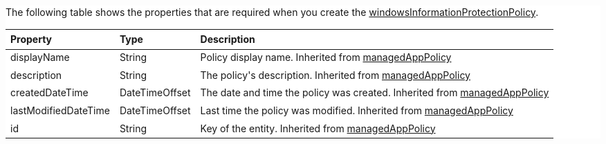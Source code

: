 The following table shows the properties that are required when you create the [windowsInformationProtectionPolicy](../resources/intune-mam-windowsinformationprotectionpolicy.md).

| Property                               | Type                                                                                                                                             | Description                                                                                                                                                                                                                                                                                                                                                                                                                                                                                                                                                           |
| :------------------------------------- | :----------------------------------------------------------------------------------------------------------------------------------------------- | :-------------------------------------------------------------------------------------------------------------------------------------------------------------------------------------------------------------------------------------------------------------------------------------------------------------------------------------------------------------------------------------------------------------------------------------------------------------------------------------------------------------------------------------------------------------------- |
| displayName                            | String                                                                                                                                           | Policy display name. Inherited from [managedAppPolicy](../resources/intune-mam-managedapppolicy.md)                                                                                                                                                                                                                                                                                                                                                                                                                                                                   |
| description                            | String                                                                                                                                           | The policy's description. Inherited from [managedAppPolicy](../resources/intune-mam-managedapppolicy.md)                                                                                                                                                                                                                                                                                                                                                                                                                                                              |
| createdDateTime                        | DateTimeOffset                                                                                                                                   | The date and time the policy was created. Inherited from [managedAppPolicy](../resources/intune-mam-managedapppolicy.md)                                                                                                                                                                                                                                                                                                                                                                                                                                              |
| lastModifiedDateTime                   | DateTimeOffset                                                                                                                                   | Last time the policy was modified. Inherited from [managedAppPolicy](../resources/intune-mam-managedapppolicy.md)                                                                                                                                                                                                                                                                                                                                                                                                                                                     |
| id                                     | String                                                                                                                                           | Key of the entity. Inherited from [managedAppPolicy](../resources/intune-mam-managedapppolicy.md)                                                                                                                                                                                                                                                                                                                                                                                                                                                                     |